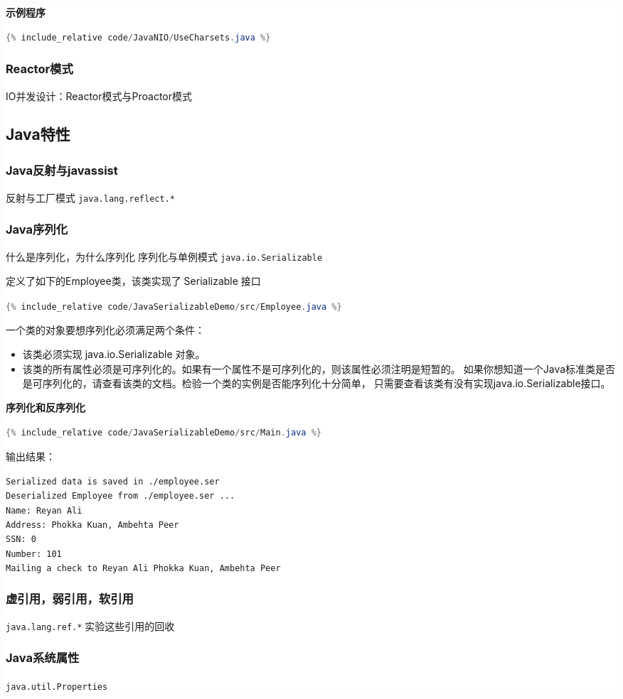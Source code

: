 **示例程序**

```java
{% include_relative code/JavaNIO/UseCharsets.java %}
```

### Reactor模式

IO并发设计：Reactor模式与Proactor模式

## Java特性

### Java反射与javassist

反射与工厂模式 `java.lang.reflect.*`

### Java序列化

什么是序列化，为什么序列化 序列化与单例模式 `java.io.Serializable`

定义了如下的Employee类，该类实现了 Serializable 接口

```java
{% include_relative code/JavaSerializableDemo/src/Employee.java %}
```

一个类的对象要想序列化必须满足两个条件：

- 该类必须实现 java.io.Serializable 对象。
- 该类的所有属性必须是可序列化的。如果有一个属性不是可序列化的，则该属性必须注明是短暂的。
  如果你想知道一个Java标准类是否是可序列化的，请查看该类的文档。检验一个类的实例是否能序列化十分简单， 只需要查看该类有没有实现java.io.Serializable接口。

**序列化和反序列化**

```java
{% include_relative code/JavaSerializableDemo/src/Main.java %}
```

输出结果：

```nohighlight
Serialized data is saved in ./employee.ser
Deserialized Employee from ./employee.ser ...
Name: Reyan Ali
Address: Phokka Kuan, Ambehta Peer
SSN: 0
Number: 101
Mailing a check to Reyan Ali Phokka Kuan, Ambehta Peer
```

### 虚引用，弱引用，软引用

`java.lang.ref.*` 实验这些引用的回收

### Java系统属性

`java.util.Properties`
